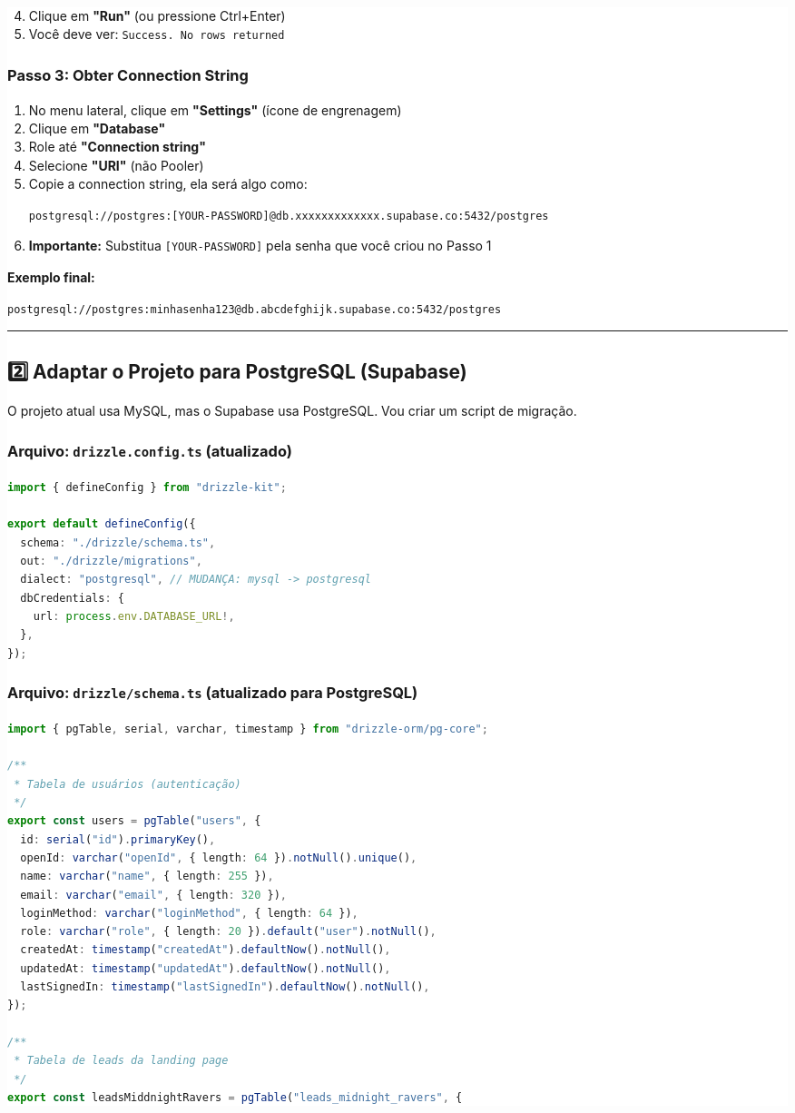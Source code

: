 4. Clique em **"Run"** (ou pressione Ctrl+Enter)
5. Você deve ver: `Success. No rows returned`

### Passo 3: Obter Connection String

1. No menu lateral, clique em **"Settings"** (ícone de engrenagem)
2. Clique em **"Database"**
3. Role até **"Connection string"**
4. Selecione **"URI"** (não Pooler)
5. Copie a connection string, ela será algo como:
   ```
   postgresql://postgres:[YOUR-PASSWORD]@db.xxxxxxxxxxxxx.supabase.co:5432/postgres
   ```
6. **Importante:** Substitua `[YOUR-PASSWORD]` pela senha que você criou no Passo 1

**Exemplo final:**
```
postgresql://postgres:minhasenha123@db.abcdefghijk.supabase.co:5432/postgres
```

---

## 2️⃣ Adaptar o Projeto para PostgreSQL (Supabase)

O projeto atual usa MySQL, mas o Supabase usa PostgreSQL. Vou criar um script de migração.

### Arquivo: `drizzle.config.ts` (atualizado)

```typescript
import { defineConfig } from "drizzle-kit";

export default defineConfig({
  schema: "./drizzle/schema.ts",
  out: "./drizzle/migrations",
  dialect: "postgresql", // MUDANÇA: mysql -> postgresql
  dbCredentials: {
    url: process.env.DATABASE_URL!,
  },
});
```

### Arquivo: `drizzle/schema.ts` (atualizado para PostgreSQL)

```typescript
import { pgTable, serial, varchar, timestamp } from "drizzle-orm/pg-core";

/**
 * Tabela de usuários (autenticação)
 */
export const users = pgTable("users", {
  id: serial("id").primaryKey(),
  openId: varchar("openId", { length: 64 }).notNull().unique(),
  name: varchar("name", { length: 255 }),
  email: varchar("email", { length: 320 }),
  loginMethod: varchar("loginMethod", { length: 64 }),
  role: varchar("role", { length: 20 }).default("user").notNull(),
  createdAt: timestamp("createdAt").defaultNow().notNull(),
  updatedAt: timestamp("updatedAt").defaultNow().notNull(),
  lastSignedIn: timestamp("lastSignedIn").defaultNow().notNull(),
});

/**
 * Tabela de leads da landing page
 */
export const leadsMiddnightRavers = pgTable("leads_midnight_ravers", {
```